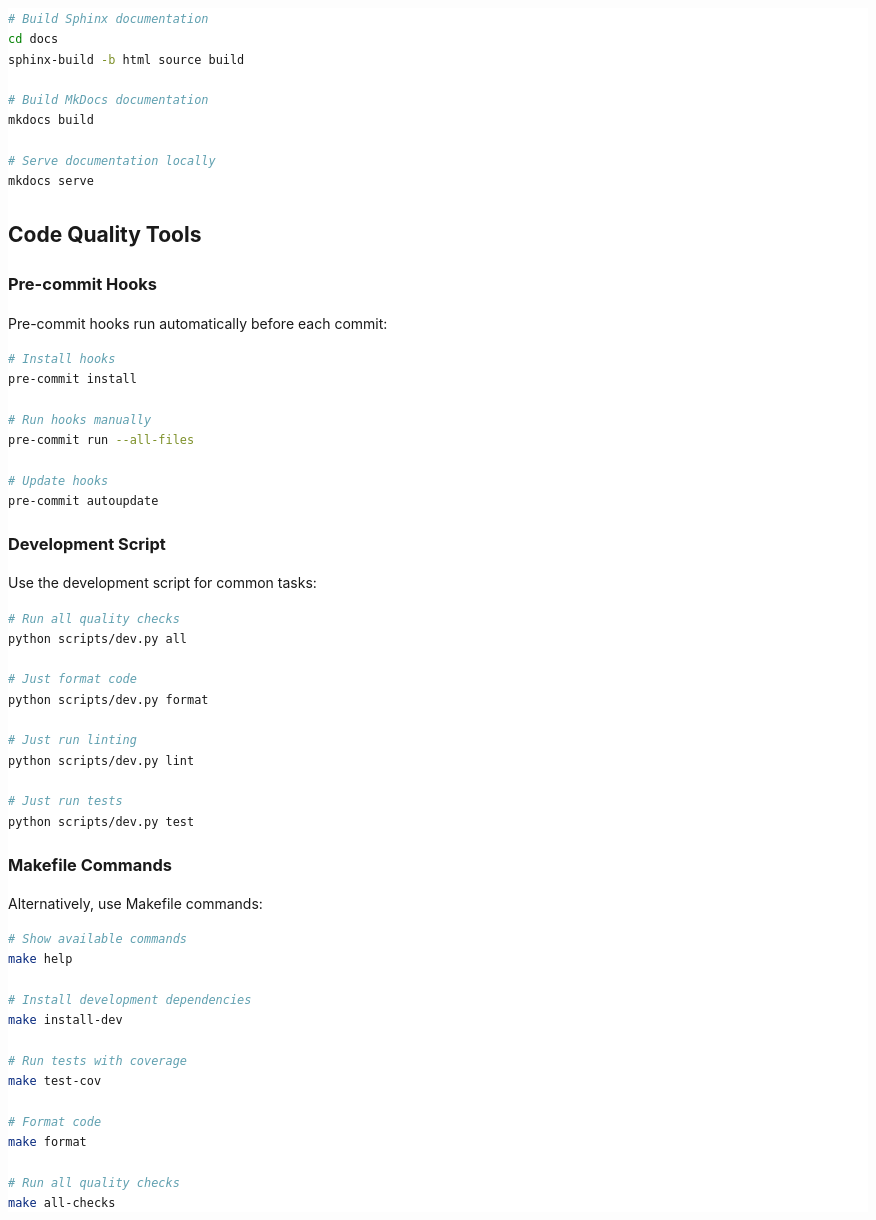 ```bash
# Build Sphinx documentation
cd docs
sphinx-build -b html source build

# Build MkDocs documentation
mkdocs build

# Serve documentation locally
mkdocs serve
```

## Code Quality Tools

### Pre-commit Hooks

Pre-commit hooks run automatically before each commit:

```bash
# Install hooks
pre-commit install

# Run hooks manually
pre-commit run --all-files

# Update hooks
pre-commit autoupdate
```

### Development Script

Use the development script for common tasks:

```bash
# Run all quality checks
python scripts/dev.py all

# Just format code
python scripts/dev.py format

# Just run linting
python scripts/dev.py lint

# Just run tests
python scripts/dev.py test
```

### Makefile Commands

Alternatively, use Makefile commands:

```bash
# Show available commands
make help

# Install development dependencies
make install-dev

# Run tests with coverage
make test-cov

# Format code
make format

# Run all quality checks
make all-checks
```